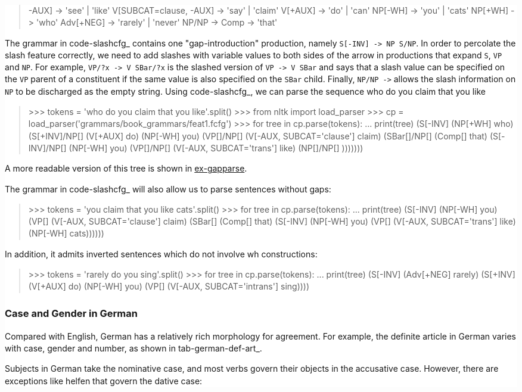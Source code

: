> -AUX\] -&gt; 'see' | 'like' V\[SUBCAT=clause, -AUX\] -&gt; 'say' |
> 'claim' V\[+AUX\] -&gt; 'do' | 'can' NP\[-WH\] -&gt; 'you' | 'cats'
> NP\[+WH\] -&gt; 'who' Adv\[+NEG\] -&gt; 'rarely' | 'never' NP/NP -&gt;
> Comp -&gt; 'that'

The grammar in code-slashcfg\_ contains one "gap-introduction"
production, namely `S[-INV] -> NP S/NP`. In order to percolate the slash
feature correctly, we need to add slashes with variable values to both
sides of the arrow in productions that expand `S`, `VP` and `NP`. For
example, `VP/?x -> V SBar/?x` is the slashed version of `VP -> V SBar`
and says that a slash value can be specified on the `VP` parent of a
constituent if the same value is also specified on the `SBar` child.
Finally, `NP/NP ->` allows the slash information on `NP` to be
discharged as the empty string. Using code-slashcfg\_, we can parse the
sequence who do you claim that you
like

> &gt;&gt;&gt; tokens = 'who do you claim that you like'.split()
> &gt;&gt;&gt; from nltk import load\_parser &gt;&gt;&gt; cp =
> load\_parser('grammars/book\_grammars/feat1.fcfg') &gt;&gt;&gt; for
> tree in cp.parse(tokens): ... print(tree) (S\[-INV\] (NP\[+WH\] who)
> (S\[+INV\]/NP\[\] (V\[+AUX\] do) (NP\[-WH\] you) (VP\[\]/NP\[\]
> (V\[-AUX, SUBCAT='clause'\] claim) (SBar\[\]/NP\[\] (Comp\[\] that)
> (S\[-INV\]/NP\[\] (NP\[-WH\] you) (VP\[\]/NP\[\] (V\[-AUX,
> SUBCAT='trans'\] like) (NP\[\]/NP\[\] )))))))

A more readable version of this tree is shown in
[ex-gapparse](..%20ex::..%20tree::%20(S%5B-INV%5D(NP%5B+WH%5D%20who)(S%5B+INV%5D/NP(V%5B+AUX%5D%20do)(NP%5B-WH%5D%20you)(VP/NP(V%5B-AUX,\%20SUBCAT=clause%5D%20claim)(SBar/NP(Comp%20that)(S%5B-INV%5D/NP(NP%5B-WH%5D%20you)(VP/NP(V%5B-AUX,\%20SUBCAT=trans%5D%20like)(NP/NP))))))):scale:%2060:60:50).

The grammar in code-slashcfg\_ will also allow us to parse sentences
without gaps:

> &gt;&gt;&gt; tokens = 'you claim that you like cats'.split()
> &gt;&gt;&gt; for tree in cp.parse(tokens): ... print(tree) (S\[-INV\]
> (NP\[-WH\] you) (VP\[\] (V\[-AUX, SUBCAT='clause'\] claim) (SBar\[\]
> (Comp\[\] that) (S\[-INV\] (NP\[-WH\] you) (VP\[\] (V\[-AUX,
> SUBCAT='trans'\] like) (NP\[-WH\] cats))))))

In addition, it admits inverted sentences which do not involve wh
constructions:

> &gt;&gt;&gt; tokens = 'rarely do you sing'.split() &gt;&gt;&gt; for
> tree in cp.parse(tokens): ... print(tree) (S\[-INV\] (Adv\[+NEG\]
> rarely) (S\[+INV\] (V\[+AUX\] do) (NP\[-WH\] you) (VP\[\] (V\[-AUX,
> SUBCAT='intrans'\] sing))))

### Case and Gender in German

Compared with English, German has a relatively rich morphology for
agreement. For example, the definite article in German varies with case,
gender and number, as shown in tab-german-def-art\_.

Subjects in German take the nominative case, and most verbs govern their
objects in the accusative case. However, there are exceptions like
helfen that govern the dative case:
